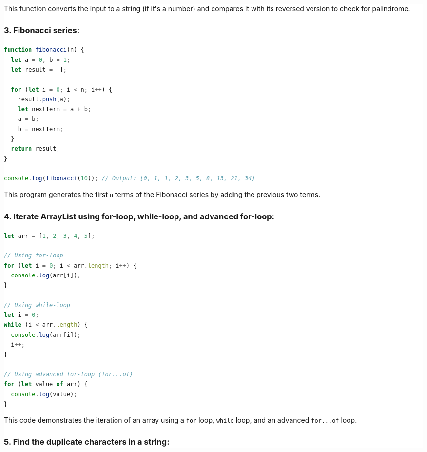 This function converts the input to a string (if it's a number) and compares it with its reversed version to check for palindrome.

### 3. Fibonacci series:

```javascript
function fibonacci(n) {
  let a = 0, b = 1;
  let result = [];
  
  for (let i = 0; i < n; i++) {
    result.push(a);
    let nextTerm = a + b;
    a = b;
    b = nextTerm;
  }
  return result;
}

console.log(fibonacci(10)); // Output: [0, 1, 1, 2, 3, 5, 8, 13, 21, 34]
```

This program generates the first `n` terms of the Fibonacci series by adding the previous two terms.

### 4. Iterate ArrayList using for-loop, while-loop, and advanced for-loop:

```javascript
let arr = [1, 2, 3, 4, 5];

// Using for-loop
for (let i = 0; i < arr.length; i++) {
  console.log(arr[i]);
}

// Using while-loop
let i = 0;
while (i < arr.length) {
  console.log(arr[i]);
  i++;
}

// Using advanced for-loop (for...of)
for (let value of arr) {
  console.log(value);
}
```

This code demonstrates the iteration of an array using a `for` loop, `while` loop, and an advanced `for...of` loop.

### 5. Find the duplicate characters in a string:
